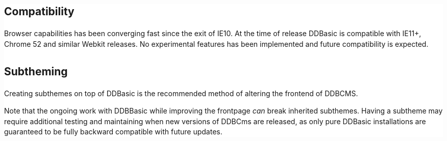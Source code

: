
## Compatibility

Browser capabilities has been converging fast since the exit of IE10. At the time of release DDBasic is compatible with IE11+, Chrome 52 and similar Webkit releases. No experimental features has been implemented and future compatibility is expected.

## Subtheming

Creating subthemes on top of DDBasic is the recommended method of altering the frontend of DDBCMS.

Note that the ongoing work with DDBBasic while improving the frontpage *can* break inherited subthemes. Having a subtheme may require additional testing and maintaining when new versions of DDBCms are released, as only pure DDBasic installations are guaranteed to be fully backward compatible with future updates.
